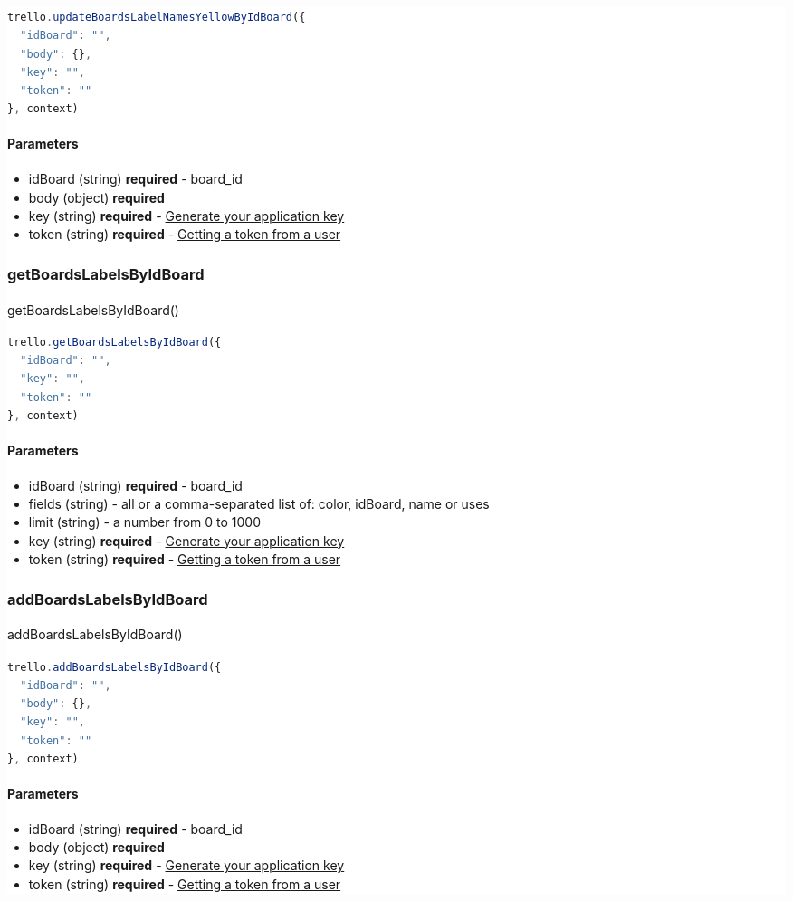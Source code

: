 
```js
trello.updateBoardsLabelNamesYellowByIdBoard({
  "idBoard": "",
  "body": {},
  "key": "",
  "token": ""
}, context)
```

#### Parameters
* idBoard (string) **required** - board_id
* body (object) **required**
* key (string) **required** - <a href="https://trello.com/1/appKey/generate"  target="_blank">Generate your application key</a>
* token (string) **required** - <a href="https://trello.com/docs/gettingstarted/index.html#getting-a-token-from-a-user"  target="_blank">Getting a token from a user</a>

### getBoardsLabelsByIdBoard
getBoardsLabelsByIdBoard()


```js
trello.getBoardsLabelsByIdBoard({
  "idBoard": "",
  "key": "",
  "token": ""
}, context)
```

#### Parameters
* idBoard (string) **required** - board_id
* fields (string) - all or a comma-separated list of: color, idBoard, name or uses
* limit (string) - a number from 0 to 1000
* key (string) **required** - <a href="https://trello.com/1/appKey/generate"  target="_blank">Generate your application key</a>
* token (string) **required** - <a href="https://trello.com/docs/gettingstarted/index.html#getting-a-token-from-a-user"  target="_blank">Getting a token from a user</a>

### addBoardsLabelsByIdBoard
addBoardsLabelsByIdBoard()


```js
trello.addBoardsLabelsByIdBoard({
  "idBoard": "",
  "body": {},
  "key": "",
  "token": ""
}, context)
```

#### Parameters
* idBoard (string) **required** - board_id
* body (object) **required**
* key (string) **required** - <a href="https://trello.com/1/appKey/generate"  target="_blank">Generate your application key</a>
* token (string) **required** - <a href="https://trello.com/docs/gettingstarted/index.html#getting-a-token-from-a-user"  target="_blank">Getting a token from a user</a>
